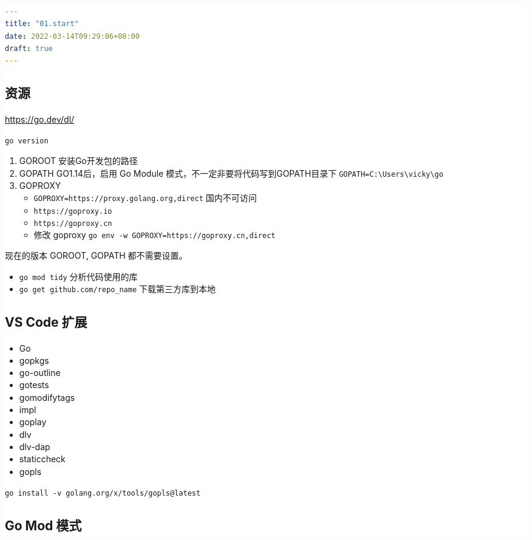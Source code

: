 ```yaml
---
title: "01.start"
date: 2022-03-14T09:29:06+08:00
draft: true
---
```


## 资源

https://go.dev/dl/

`go version`

1. GOROOT
    安装Go开发包的路径
2. GOPATH
    GO1.14后，启用 Go Module 模式，不一定非要将代码写到GOPATH目录下
    `GOPATH=C:\Users\vicky\go`
3. GOPROXY
    + `GOPROXY=https://proxy.golang.org,direct`
        国内不可访问
    + `https://goproxy.io`
    + `https://goproxy.cn`
    + 修改 goproxy
     `go env -w GOPROXY=https://goproxy.cn,direct`

现在的版本 GOROOT, GOPATH 都不需要设置。

+ `go mod tidy` 分析代码使用的库 
+ `go get github.com/repo_name` 下载第三方库到本地



## VS Code 扩展

+ Go
+ gopkgs
+ go-outline
+ gotests
+ gomodifytags
+ impl
+ goplay
+ dlv
+ dlv-dap
+ staticcheck
+ gopls


```
go install -v golang.org/x/tools/gopls@latest
```

## Go Mod 模式
